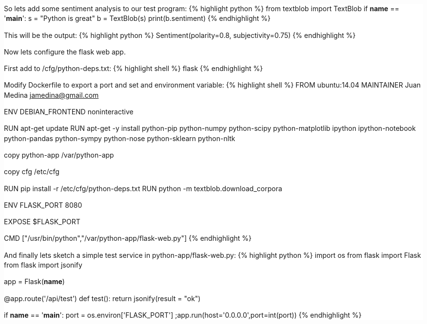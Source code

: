 So lets add some sentiment analysis to our test program:
{% highlight python %}
from textblob import TextBlob
if __name__ == '__main__':
    s = "Python is great"
    b = TextBlob(s)
    print(b.sentiment)
{% endhighlight %}

This will be the output:
{% highlight python %}
Sentiment(polarity=0.8, subjectivity=0.75)
{% endhighlight %}

Now lets configure the flask web app.

First add to /cfg/python-deps.txt:
{% highlight shell %}
flask
{% endhighlight %}

Modify Dockerfile to export a port and set and environment variable:
{% highlight shell %}
FROM ubuntu:14.04
MAINTAINER Juan Medina <jamedina@gmail.com>

ENV DEBIAN_FRONTEND noninteractive

RUN apt-get update
RUN apt-get -y install python-pip python-numpy python-scipy python-matplotlib ipython ipython-notebook python-pandas python-sympy python-nose python-sklearn python-nltk

copy python-app /var/python-app

copy cfg /etc/cfg

RUN pip install -r /etc/cfg/python-deps.txt
RUN python -m textblob.download_corpora

ENV FLASK_PORT 8080

EXPOSE $FLASK_PORT

CMD ["/usr/bin/python","/var/python-app/flask-web.py"]
{% endhighlight %}

And finally lets sketch a simple test service in python-app/flask-web.py:
{% highlight python %}
import os
from flask import Flask
from flask import jsonify

app = Flask(__name__)

@app.route('/api/test')
def test():
    return jsonify(result = "ok")

if __name__ == '__main__':
    port = os.environ['FLASK_PORT']
    ;app.run(host='0.0.0.0',port=int(port))
{% endhighlight %}
